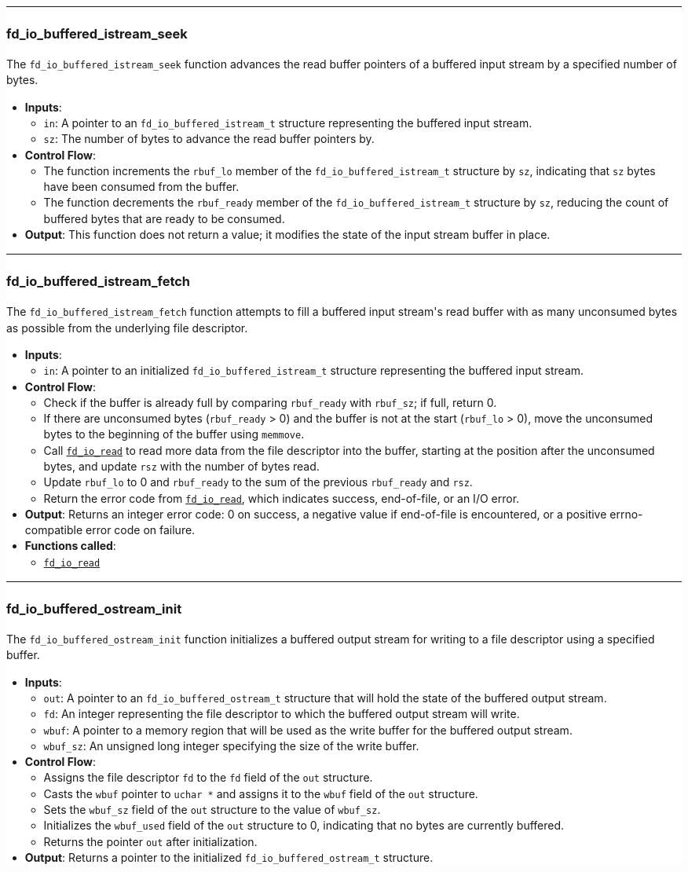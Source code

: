 
---
### fd\_io\_buffered\_istream\_seek
The `fd_io_buffered_istream_seek` function advances the read buffer pointers of a buffered input stream by a specified number of bytes.
- **Inputs**:
    - `in`: A pointer to an `fd_io_buffered_istream_t` structure representing the buffered input stream.
    - `sz`: The number of bytes to advance the read buffer pointers by.
- **Control Flow**:
    - The function increments the `rbuf_lo` member of the `fd_io_buffered_istream_t` structure by `sz`, indicating that `sz` bytes have been consumed from the buffer.
    - The function decrements the `rbuf_ready` member of the `fd_io_buffered_istream_t` structure by `sz`, reducing the count of buffered bytes that are ready to be consumed.
- **Output**: This function does not return a value; it modifies the state of the input stream buffer in place.


---
### fd\_io\_buffered\_istream\_fetch
The `fd_io_buffered_istream_fetch` function attempts to fill a buffered input stream's read buffer with as many unconsumed bytes as possible from the underlying file descriptor.
- **Inputs**:
    - `in`: A pointer to an initialized `fd_io_buffered_istream_t` structure representing the buffered input stream.
- **Control Flow**:
    - Check if the buffer is already full by comparing `rbuf_ready` with `rbuf_sz`; if full, return 0.
    - If there are unconsumed bytes (`rbuf_ready` > 0) and the buffer is not at the start (`rbuf_lo` > 0), move the unconsumed bytes to the beginning of the buffer using `memmove`.
    - Call [`fd_io_read`](fd_io.c.driver.md#fd_io_read) to read more data from the file descriptor into the buffer, starting at the position after the unconsumed bytes, and update `rsz` with the number of bytes read.
    - Update `rbuf_lo` to 0 and `rbuf_ready` to the sum of the previous `rbuf_ready` and `rsz`.
    - Return the error code from [`fd_io_read`](fd_io.c.driver.md#fd_io_read), which indicates success, end-of-file, or an I/O error.
- **Output**: Returns an integer error code: 0 on success, a negative value if end-of-file is encountered, or a positive errno-compatible error code on failure.
- **Functions called**:
    - [`fd_io_read`](fd_io.c.driver.md#fd_io_read)


---
### fd\_io\_buffered\_ostream\_init
The `fd_io_buffered_ostream_init` function initializes a buffered output stream for writing to a file descriptor using a specified buffer.
- **Inputs**:
    - `out`: A pointer to an `fd_io_buffered_ostream_t` structure that will hold the state of the buffered output stream.
    - `fd`: An integer representing the file descriptor to which the buffered output stream will write.
    - `wbuf`: A pointer to a memory region that will be used as the write buffer for the buffered output stream.
    - `wbuf_sz`: An unsigned long integer specifying the size of the write buffer.
- **Control Flow**:
    - Assigns the file descriptor `fd` to the `fd` field of the `out` structure.
    - Casts the `wbuf` pointer to `uchar *` and assigns it to the `wbuf` field of the `out` structure.
    - Sets the `wbuf_sz` field of the `out` structure to the value of `wbuf_sz`.
    - Initializes the `wbuf_used` field of the `out` structure to 0, indicating that no bytes are currently buffered.
    - Returns the pointer `out` after initialization.
- **Output**: Returns a pointer to the initialized `fd_io_buffered_ostream_t` structure.
